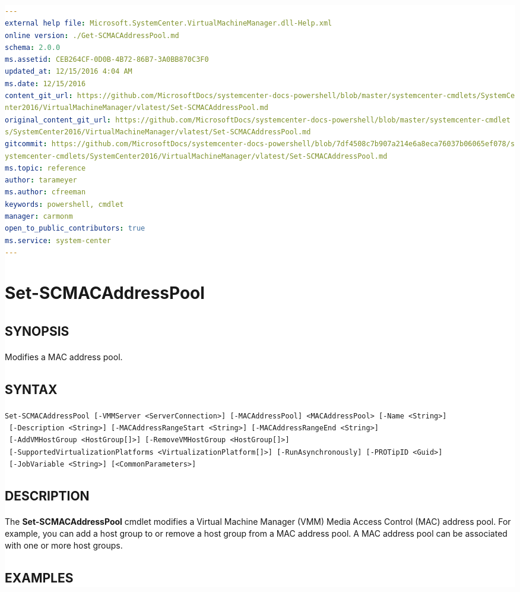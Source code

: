 ```yaml
---
external help file: Microsoft.SystemCenter.VirtualMachineManager.dll-Help.xml
online version: ./Get-SCMACAddressPool.md
schema: 2.0.0
ms.assetid: CEB264CF-0D0B-4B72-86B7-3A0BB870C3F0
updated_at: 12/15/2016 4:04 AM
ms.date: 12/15/2016
content_git_url: https://github.com/MicrosoftDocs/systemcenter-docs-powershell/blob/master/systemcenter-cmdlets/SystemCenter2016/VirtualMachineManager/vlatest/Set-SCMACAddressPool.md
original_content_git_url: https://github.com/MicrosoftDocs/systemcenter-docs-powershell/blob/master/systemcenter-cmdlets/SystemCenter2016/VirtualMachineManager/vlatest/Set-SCMACAddressPool.md
gitcommit: https://github.com/MicrosoftDocs/systemcenter-docs-powershell/blob/7df4508c7b907a214e6a8eca76037b06065ef078/systemcenter-cmdlets/SystemCenter2016/VirtualMachineManager/vlatest/Set-SCMACAddressPool.md
ms.topic: reference
author: tarameyer
ms.author: cfreeman
keywords: powershell, cmdlet
manager: carmonm
open_to_public_contributors: true
ms.service: system-center
---
```


# Set-SCMACAddressPool

## SYNOPSIS
Modifies a MAC address pool.

## SYNTAX

```
Set-SCMACAddressPool [-VMMServer <ServerConnection>] [-MACAddressPool] <MACAddressPool> [-Name <String>]
 [-Description <String>] [-MACAddressRangeStart <String>] [-MACAddressRangeEnd <String>]
 [-AddVMHostGroup <HostGroup[]>] [-RemoveVMHostGroup <HostGroup[]>]
 [-SupportedVirtualizationPlatforms <VirtualizationPlatform[]>] [-RunAsynchronously] [-PROTipID <Guid>]
 [-JobVariable <String>] [<CommonParameters>]
```

## DESCRIPTION
The **Set-SCMACAddressPool** cmdlet modifies a Virtual Machine Manager (VMM) Media Access Control (MAC) address pool.
For example, you can add a host group to or remove a host group from a MAC address pool.
A MAC address pool can be associated with one or more host groups.

## EXAMPLES
